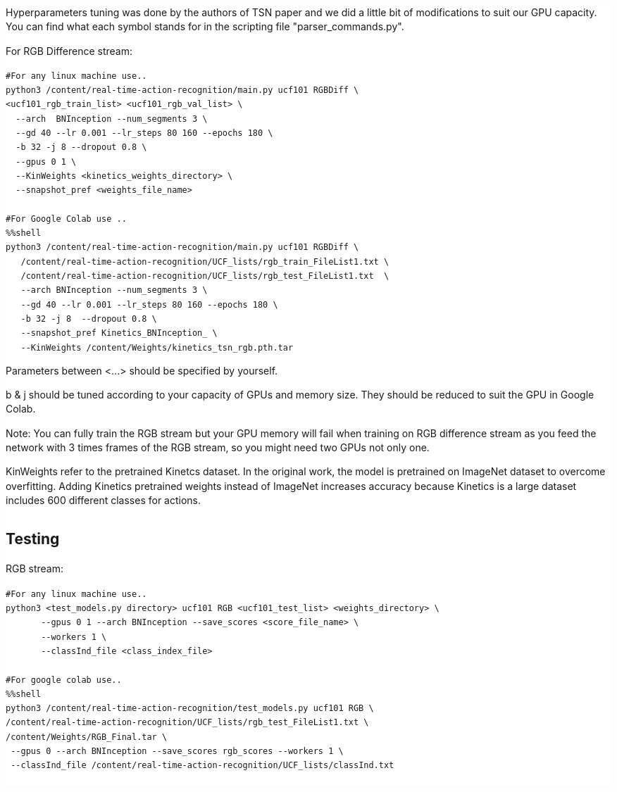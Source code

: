 Hyperparameters tuning was done by the authors of TSN paper and we did a little bit of modifications to suit our GPU capacity. 
You can find what each symbol stands for in the scripting file "parser_commands.py".

For RGB Difference stream:
```
#For any linux machine use..
python3 /content/real-time-action-recognition/main.py ucf101 RGBDiff \
<ucf101_rgb_train_list> <ucf101_rgb_val_list> \
  --arch  BNInception --num_segments 3 \
  --gd 40 --lr 0.001 --lr_steps 80 160 --epochs 180 \
  -b 32 -j 8 --dropout 0.8 \
  --gpus 0 1 \
  --KinWeights <kinetics_weights_directory> \
  --snapshot_pref <weights_file_name>
 
#For Google Colab use .. 
%%shell
python3 /content/real-time-action-recognition/main.py ucf101 RGBDiff \
   /content/real-time-action-recognition/UCF_lists/rgb_train_FileList1.txt \
   /content/real-time-action-recognition/UCF_lists/rgb_test_FileList1.txt  \
   --arch BNInception --num_segments 3 \
   --gd 40 --lr 0.001 --lr_steps 80 160 --epochs 180 \
   -b 32 -j 8  --dropout 0.8 \
   --snapshot_pref Kinetics_BNInception_ \
   --KinWeights /content/Weights/kinetics_tsn_rgb.pth.tar
```

Parameters between <...> should be specified by yourself. 

b & j should be tuned according to your capacity of GPUs and memory size. They should be reduced to suit the GPU in Google Colab.

Note: You can fully train the RGB stream but your GPU memory will fail when training on RGB difference stream as you feed the network with 3 times frames of the RGB stream, so you might need two GPUs not only one.

KinWeights refer to the pretrained Kinetcs dataset. In the original work, the model is pretrained on ImageNet dataset to overcome overfitting. Adding Kinetics pretrained weights instead of ImageNet increases accuracy because Kinetics is a large dataset includes 600 different classes for actions.


## Testing

RGB stream:

```
#For any linux machine use..
python3 <test_models.py directory> ucf101 RGB <ucf101_test_list> <weights_directory> \
	   --gpus 0 1 --arch BNInception --save_scores <score_file_name> \
	   --workers 1 \
	   --classInd_file <class_index_file>
	      
#For google colab use..
%%shell 
python3 /content/real-time-action-recognition/test_models.py ucf101 RGB \
/content/real-time-action-recognition/UCF_lists/rgb_test_FileList1.txt \
/content/Weights/RGB_Final.tar \
 --gpus 0 --arch BNInception --save_scores rgb_scores --workers 1 \
 --classInd_file /content/real-time-action-recognition/UCF_lists/classInd.txt
 
```
